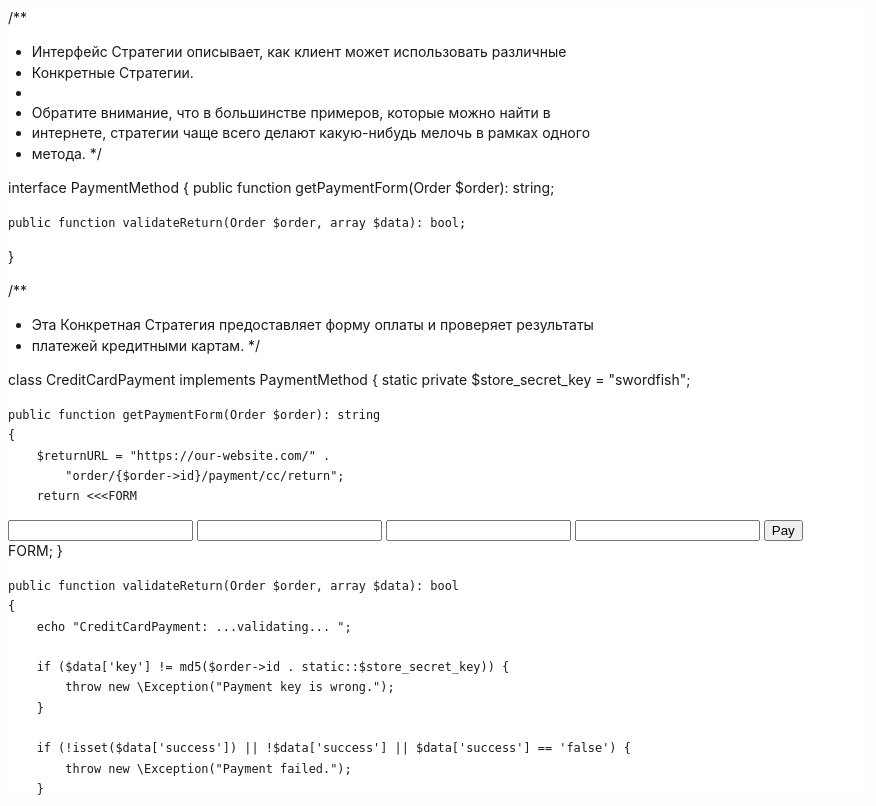 /**
* Интерфейс Стратегии описывает, как клиент может использовать различные
* Конкретные Стратегии.
*
* Обратите внимание, что в большинстве примеров, которые можно найти в
* интернете, стратегии чаще всего делают какую-нибудь мелочь в рамках одного
* метода.
*/

interface PaymentMethod
{
    public function getPaymentForm(Order $order): string;

    public function validateReturn(Order $order, array $data): bool;
}

/**
* Эта Конкретная Стратегия предоставляет форму оплаты и проверяет результаты
* платежей кредитными картам.
*/

class CreditCardPayment implements PaymentMethod
{
    static private $store_secret_key = "swordfish";
    
    public function getPaymentForm(Order $order): string
    {
        $returnURL = "https://our-website.com/" .
            "order/{$order->id}/payment/cc/return";
        return <<<FORM
<form action="https://my-credit-card-processor.com/charge" method="POST">
    <input type="hidden" id='email' value="{$order->email}">
    <input type="hidden" id='total' value="{$order->total}">
    <input type="hidden" id='returnURL' value="$returnURL">
    <input type="text" id="cardholder-name">
    <input type="text" id="credit-card">
    <input type="text" id="expiration-date">
    <input type="text" id="ccv-number">
    <input type="submit" value="Pay">
</form>
FORM;
    }

    public function validateReturn(Order $order, array $data): bool
    {
        echo "CreditCardPayment: ...validating... ";

        if ($data['key'] != md5($order->id . static::$store_secret_key)) {
            throw new \Exception("Payment key is wrong.");
        }

        if (!isset($data['success']) || !$data['success'] || $data['success'] == 'false') {
            throw new \Exception("Payment failed.");
        }

